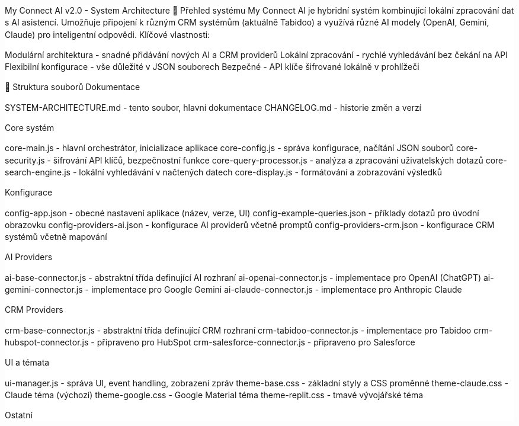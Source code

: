 My Connect AI v2.0 - System Architecture
🎯 Přehled systému
My Connect AI je hybridní systém kombinující lokální zpracování dat s AI asistencí. Umožňuje připojení k různým CRM systémům (aktuálně Tabidoo) a využívá různé AI modely (OpenAI, Gemini, Claude) pro inteligentní odpovědi.
Klíčové vlastnosti:

Modulární architektura - snadné přidávání nových AI a CRM providerů
Lokální zpracování - rychlé vyhledávání bez čekání na API
Flexibilní konfigurace - vše důležité v JSON souborech
Bezpečné - API klíče šifrované lokálně v prohlížeči

📁 Struktura souborů
Dokumentace

SYSTEM-ARCHITECTURE.md - tento soubor, hlavní dokumentace
CHANGELOG.md - historie změn a verzí

Core systém

core-main.js - hlavní orchestrátor, inicializace aplikace
core-config.js - správa konfigurace, načítání JSON souborů
core-security.js - šifrování API klíčů, bezpečnostní funkce
core-query-processor.js - analýza a zpracování uživatelských dotazů
core-search-engine.js - lokální vyhledávání v načtených datech
core-display.js - formátování a zobrazování výsledků

Konfigurace

config-app.json - obecné nastavení aplikace (název, verze, UI)
config-example-queries.json - příklady dotazů pro úvodní obrazovku
config-providers-ai.json - konfigurace AI providerů včetně promptů
config-providers-crm.json - konfigurace CRM systémů včetně mapování

AI Providers

ai-base-connector.js - abstraktní třída definující AI rozhraní
ai-openai-connector.js - implementace pro OpenAI (ChatGPT)
ai-gemini-connector.js - implementace pro Google Gemini
ai-claude-connector.js - implementace pro Anthropic Claude

CRM Providers

crm-base-connector.js - abstraktní třída definující CRM rozhraní
crm-tabidoo-connector.js - implementace pro Tabidoo
crm-hubspot-connector.js - připraveno pro HubSpot
crm-salesforce-connector.js - připraveno pro Salesforce

UI a témata

ui-manager.js - správa UI, event handling, zobrazení zpráv
theme-base.css - základní styly a CSS proměnné
theme-claude.css - Claude téma (výchozí)
theme-google.css - Google Material téma
theme-replit.css - tmavé vývojářské téma

Ostatní
